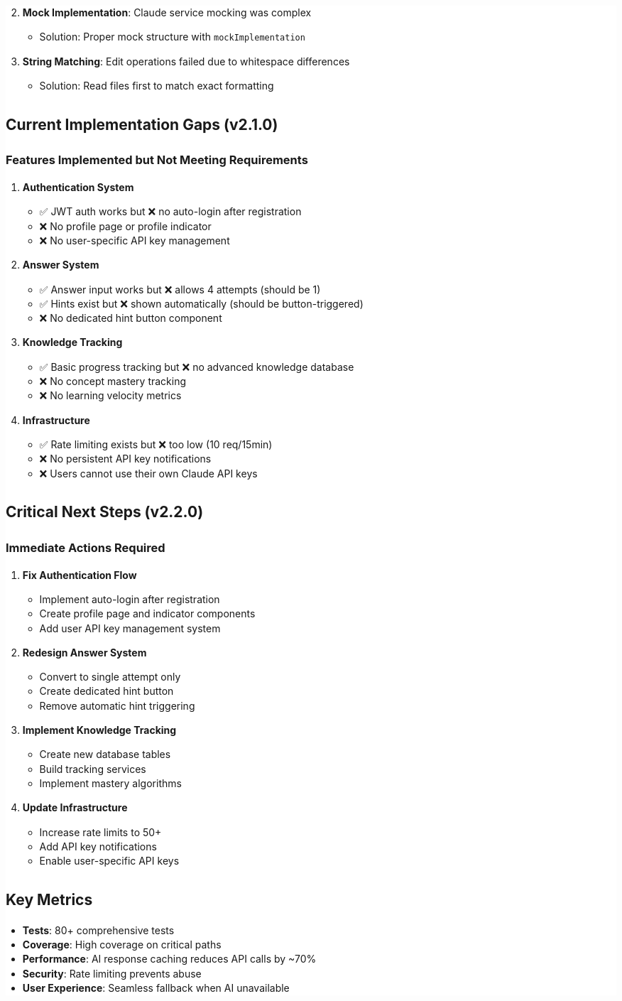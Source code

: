 2. **Mock Implementation**: Claude service mocking was complex
   - Solution: Proper mock structure with `mockImplementation`

3. **String Matching**: Edit operations failed due to whitespace differences
   - Solution: Read files first to match exact formatting

## Current Implementation Gaps (v2.1.0)

### Features Implemented but Not Meeting Requirements
1. **Authentication System**
   - ✅ JWT auth works but ❌ no auto-login after registration
   - ❌ No profile page or profile indicator
   - ❌ No user-specific API key management

2. **Answer System**
   - ✅ Answer input works but ❌ allows 4 attempts (should be 1)
   - ✅ Hints exist but ❌ shown automatically (should be button-triggered)
   - ❌ No dedicated hint button component

3. **Knowledge Tracking**
   - ✅ Basic progress tracking but ❌ no advanced knowledge database
   - ❌ No concept mastery tracking
   - ❌ No learning velocity metrics

4. **Infrastructure**
   - ✅ Rate limiting exists but ❌ too low (10 req/15min)
   - ❌ No persistent API key notifications
   - ❌ Users cannot use their own Claude API keys

## Critical Next Steps (v2.2.0)

### Immediate Actions Required
1. **Fix Authentication Flow**
   - Implement auto-login after registration
   - Create profile page and indicator components
   - Add user API key management system

2. **Redesign Answer System**
   - Convert to single attempt only
   - Create dedicated hint button
   - Remove automatic hint triggering

3. **Implement Knowledge Tracking**
   - Create new database tables
   - Build tracking services
   - Implement mastery algorithms

4. **Update Infrastructure**
   - Increase rate limits to 50+
   - Add API key notifications
   - Enable user-specific API keys

## Key Metrics
- **Tests**: 80+ comprehensive tests
- **Coverage**: High coverage on critical paths
- **Performance**: AI response caching reduces API calls by ~70%
- **Security**: Rate limiting prevents abuse
- **User Experience**: Seamless fallback when AI unavailable
